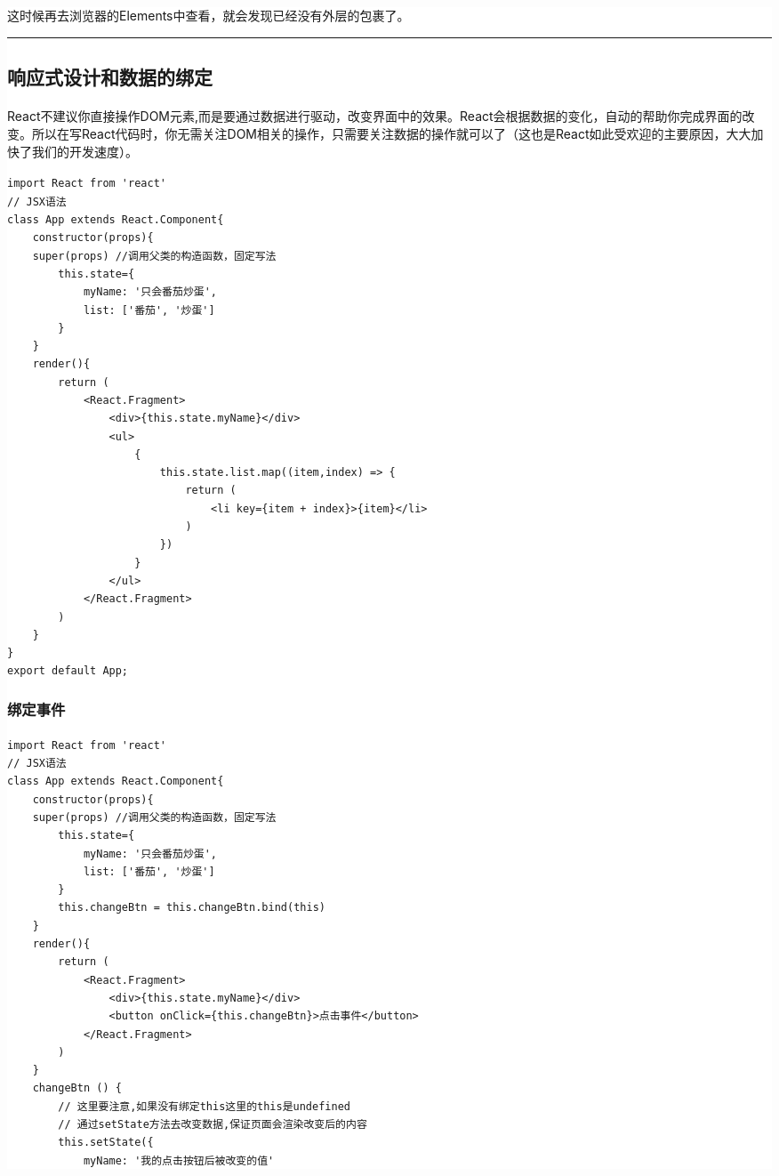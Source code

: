 这时候再去浏览器的Elements中查看，就会发现已经没有外层的包裹了。
****
## 响应式设计和数据的绑定
React不建议你直接操作DOM元素,而是要通过数据进行驱动，改变界面中的效果。React会根据数据的变化，自动的帮助你完成界面的改变。所以在写React代码时，你无需关注DOM相关的操作，只需要关注数据的操作就可以了（这也是React如此受欢迎的主要原因，大大加快了我们的开发速度）。

```
import React from 'react'
// JSX语法
class App extends React.Component{
    constructor(props){
    super(props) //调用父类的构造函数，固定写法
        this.state={
            myName: '只会番茄炒蛋',
            list: ['番茄', '炒蛋']
        }
    }
    render(){
        return (
            <React.Fragment>
                <div>{this.state.myName}</div>
                <ul>
                    {
                        this.state.list.map((item,index) => {
                            return (
                                <li key={item + index}>{item}</li>
                            )
                        })
                    }
                </ul>
            </React.Fragment>
        )
    }
}
export default App;
```
### 绑定事件

```
import React from 'react'
// JSX语法
class App extends React.Component{
    constructor(props){
    super(props) //调用父类的构造函数，固定写法
        this.state={
            myName: '只会番茄炒蛋',
            list: ['番茄', '炒蛋']
        }
        this.changeBtn = this.changeBtn.bind(this)
    }
    render(){
        return (
            <React.Fragment>
                <div>{this.state.myName}</div>
                <button onClick={this.changeBtn}>点击事件</button>
            </React.Fragment>
        )
    }
    changeBtn () {
        // 这里要注意,如果没有绑定this这里的this是undefined
        // 通过setState方法去改变数据,保证页面会渲染改变后的内容
        this.setState({
            myName: '我的点击按钮后被改变的值'
```